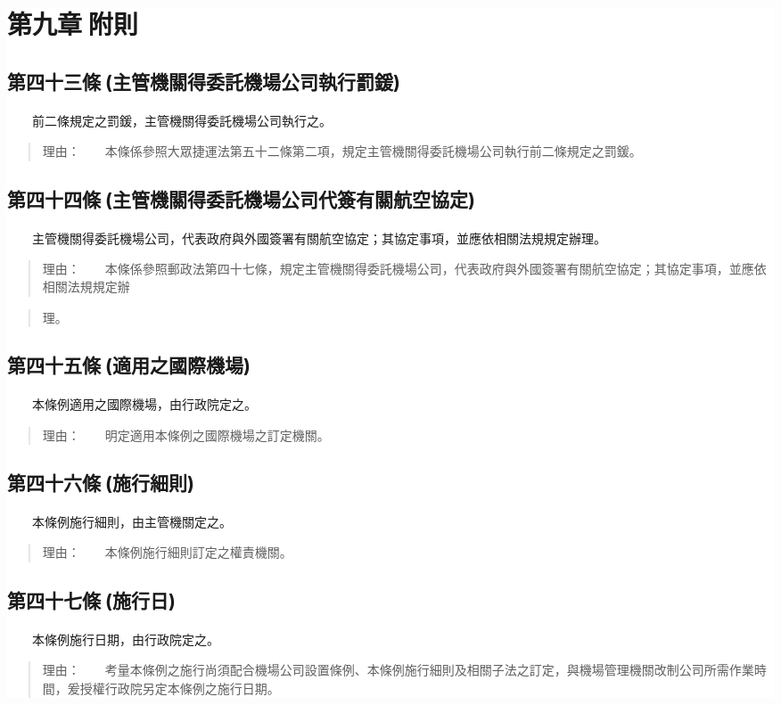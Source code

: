 

第九章 附則
===========
第四十三條 (主管機關得委託機場公司執行罰鍰)
-------------------------------------------
　　前二條規定之罰鍰，主管機關得委託機場公司執行之。  
> 理由：　　本條係參照大眾捷運法第五十二條第二項，規定主管機關得委託機場公司執行前二條規定之罰鍰。



第四十四條 (主管機關得委託機場公司代簽有關航空協定)
---------------------------------------------------
　　主管機關得委託機場公司，代表政府與外國簽署有關航空協定；其協定事項，並應依相關法規規定辦理。  
> 理由：　　本條係參照郵政法第四十七條，規定主管機關得委託機場公司，代表政府與外國簽署有關航空協定；其協定事項，並應依相關法規規定辦

> 理。



第四十五條 (適用之國際機場)
---------------------------
　　本條例適用之國際機場，由行政院定之。  
> 理由：　　明定適用本條例之國際機場之訂定機關。



第四十六條 (施行細則)
---------------------
　　本條例施行細則，由主管機關定之。  
> 理由：　　本條例施行細則訂定之權責機關。



第四十七條 (施行日)
-------------------
　　本條例施行日期，由行政院定之。  
> 理由：　　考量本條例之施行尚須配合機場公司設置條例、本條例施行細則及相關子法之訂定，與機場管理機關改制公司所需作業時間，爰授權行政院另定本條例之施行日期。